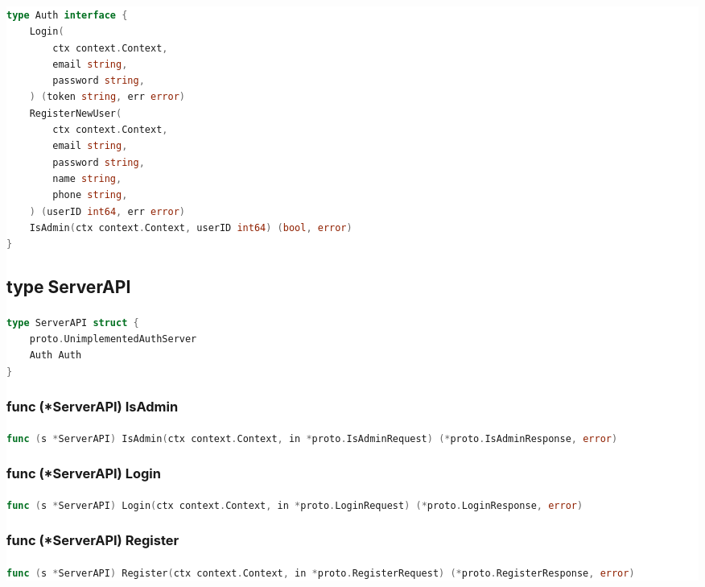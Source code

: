

```go
type Auth interface {
    Login(
        ctx context.Context,
        email string,
        password string,
    ) (token string, err error)
    RegisterNewUser(
        ctx context.Context,
        email string,
        password string,
        name string,
        phone string,
    ) (userID int64, err error)
    IsAdmin(ctx context.Context, userID int64) (bool, error)
}
```

<a name="ServerAPI"></a>
## type ServerAPI



```go
type ServerAPI struct {
    proto.UnimplementedAuthServer
    Auth Auth
}
```

<a name="ServerAPI.IsAdmin"></a>
### func \(\*ServerAPI\) IsAdmin

```go
func (s *ServerAPI) IsAdmin(ctx context.Context, in *proto.IsAdminRequest) (*proto.IsAdminResponse, error)
```



<a name="ServerAPI.Login"></a>
### func \(\*ServerAPI\) Login

```go
func (s *ServerAPI) Login(ctx context.Context, in *proto.LoginRequest) (*proto.LoginResponse, error)
```



<a name="ServerAPI.Register"></a>
### func \(\*ServerAPI\) Register

```go
func (s *ServerAPI) Register(ctx context.Context, in *proto.RegisterRequest) (*proto.RegisterResponse, error)
```
